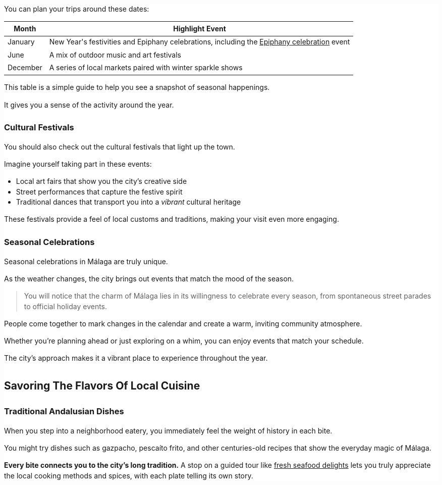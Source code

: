 You can plan your trips around these dates:

| Month | Highlight Event |
| --- | --- |
| January | New Year's festivities and Epiphany celebrations, including the [Epiphany celebration](https://www.guidetomalaga.com/events-in-malaga/whats-on-this-month-in-malaga/whats-on-in-malaga-in-january/) event |
| June | A mix of outdoor music and art festivals |
| December | A series of local markets paired with winter sparkle shows |

This table is a simple guide to help you see a snapshot of seasonal happenings.

It gives you a sense of the activity around the year.

### Cultural Festivals

You should also check out the cultural festivals that light up the town.

Imagine yourself taking part in these events:

*   Local art fairs that show you the city’s creative side
*   Street performances that capture the festive spirit
*   Traditional dances that transport you into a _vibrant_ cultural heritage

These festivals provide a feel of local customs and traditions, making your visit even more engaging.

### Seasonal Celebrations

Seasonal celebrations in Málaga are truly unique.

As the weather changes, the city brings out events that match the mood of the season.

> You will notice that the charm of Málaga lies in its willingness to celebrate every season, from spontaneous street parades to official holiday events.

People come together to mark changes in the calendar and create a warm, inviting community atmosphere.

Whether you’re planning ahead or just exploring on a whim, you can enjoy events that match your schedule.

The city’s approach makes it a vibrant place to experience throughout the year.

## Savoring The Flavors Of Local Cuisine

### Traditional Andalusian Dishes

When you step into a neighborhood eatery, you immediately feel the weight of history in each bite.

You might try dishes such as gazpacho, pescaíto frito, and other centuries-old recipes that show the everyday magic of Málaga.

**Every bite connects you to the city’s long tradition.** A stop on a guided tour like [fresh seafood delights](https://dinewithjp.com/malaga-a-journey-through-history-culture-and-cuisine/) lets you truly appreciate the local cooking methods and spices, with each plate telling its own story.
